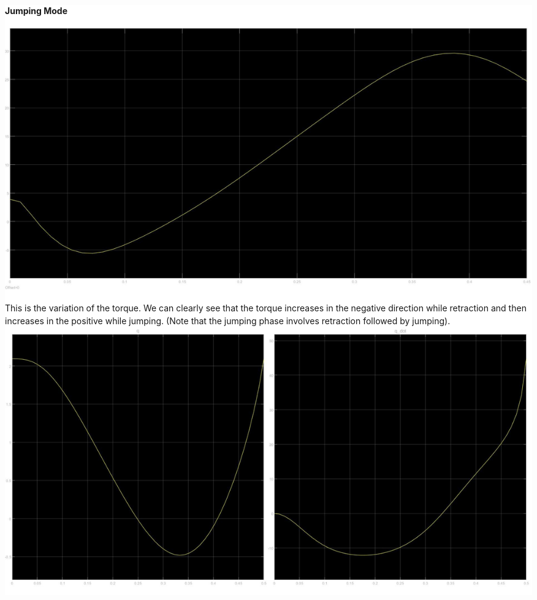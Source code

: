 **Jumping Mode**

![](/assets/img/blog/whb_fp/26.png)

This is the variation of the torque. We can clearly see that the torque increases in the negative direction while retraction and then increases in the positive while jumping. (Note that the jumping phase involves retraction followed by jumping).
![](/assets/img/blog/whb_fp/27.png)
